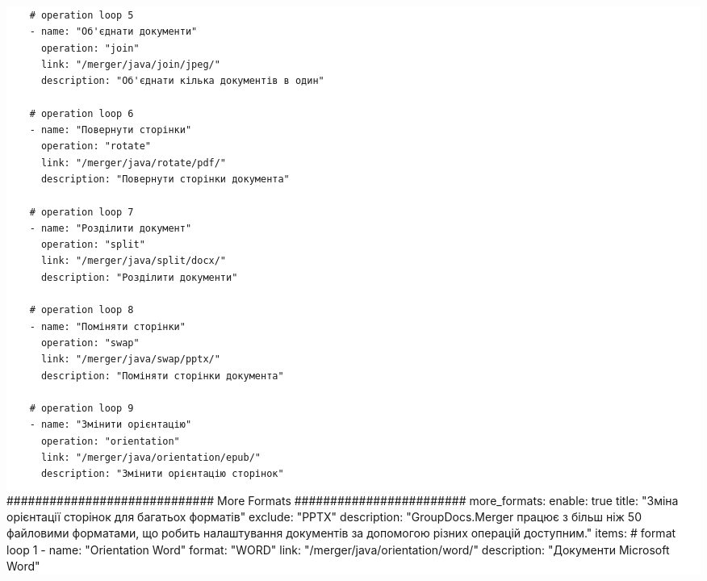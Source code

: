         # operation loop 5
        - name: "Об'єднати документи"
          operation: "join"
          link: "/merger/java/join/jpeg/"
          description: "Об'єднати кілька документів в один"

        # operation loop 6
        - name: "Повернути сторінки"
          operation: "rotate"
          link: "/merger/java/rotate/pdf/"
          description: "Повернути сторінки документа"

        # operation loop 7
        - name: "Розділити документ"
          operation: "split"
          link: "/merger/java/split/docx/"
          description: "Розділити документи"

        # operation loop 8
        - name: "Поміняти сторінки"
          operation: "swap"
          link: "/merger/java/swap/pptx/"
          description: "Поміняти сторінки документа"

        # operation loop 9
        - name: "Змінити орієнтацію"
          operation: "orientation"
          link: "/merger/java/orientation/epub/"
          description: "Змінити орієнтацію сторінок"
          
        
          
############################# More Formats ########################
more_formats:
    enable: true
    title: "Зміна орієнтації сторінок для багатьох форматів"
    exclude: "PPTX"
    description: "GroupDocs.Merger працює з більш ніж 50 файловими форматами, що робить налаштування документів за допомогою різних операцій доступним."
    items: 
        # format loop 1
        - name: "Orientation Word"
          format: "WORD"
          link: "/merger/java/orientation/word/"
          description: "Документи Microsoft Word"
